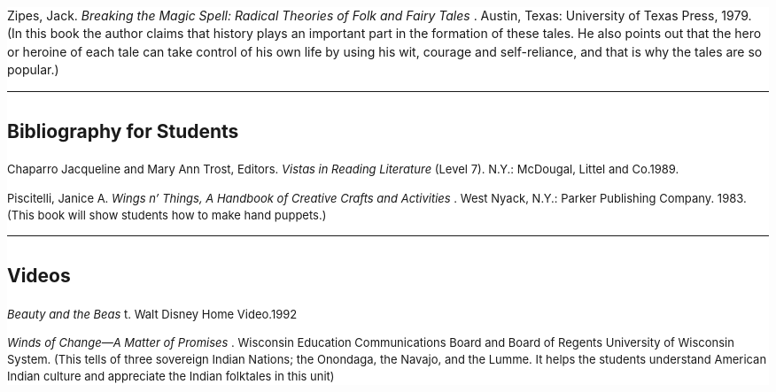 <p>
Zipes, Jack.
<i>
Breaking the Magic Spell: Radical Theories of Folk and Fairy Tales
</i>
. Austin, Texas: University of Texas Press, 1979. (In this book the author claims that history plays an important part in the formation of these tales. He also points out that the hero or heroine of each tale can take control of his own life by using his wit, courage and self-reliance, and that is why the tales are so popular.)
</p>
</font>
<hr/>
<h2>
Bibliography for Students
</h2>
<font size="-1">
Chaparro Jacqueline and Mary Ann Trost, Editors.
<i>
Vistas in Reading Literature
</i>
(Level 7). N.Y.: McDougal, Littel and Co.1989.
<p>
Piscitelli, Janice A.
<i>
Wings n’ Things, A Handbook of Creative Crafts and Activities
</i>
. West Nyack, N.Y.: Parker Publishing Company. 1983. (This book will show students how to make hand puppets.)
</p>
</font>
<hr/>
<h2>
Videos
</h2>
<font size="-1">
<i>
Beauty and the Beas
</i>
t. Walt Disney Home Video.1992
<p>
<i>
Winds of Change—A Matter of Promises
</i>
. Wisconsin Education Communications Board and Board of Regents University of Wisconsin System. (This tells of three sovereign Indian Nations; the Onondaga, the Navajo, and the Lumme. It helps the students understand American Indian culture and appreciate the Indian folktales in this unit)
</p>
</font>
</body>
